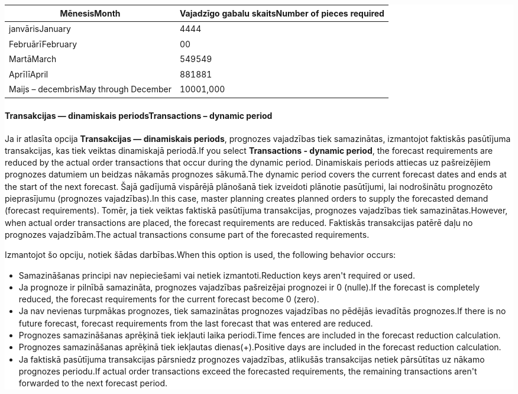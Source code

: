 | <span data-ttu-id="a7839-246">Mēnesis</span><span class="sxs-lookup"><span data-stu-id="a7839-246">Month</span></span>                | <span data-ttu-id="a7839-247">Vajadzīgo gabalu skaits</span><span class="sxs-lookup"><span data-stu-id="a7839-247">Number of pieces required</span></span> |
|----------------------|---------------------------|
| <span data-ttu-id="a7839-248">janvāris</span><span class="sxs-lookup"><span data-stu-id="a7839-248">January</span></span>              | <span data-ttu-id="a7839-249">44</span><span class="sxs-lookup"><span data-stu-id="a7839-249">44</span></span>                        |
| <span data-ttu-id="a7839-250">Februārī</span><span class="sxs-lookup"><span data-stu-id="a7839-250">February</span></span>             | <span data-ttu-id="a7839-251">0</span><span class="sxs-lookup"><span data-stu-id="a7839-251">0</span></span>                         |
| <span data-ttu-id="a7839-252">Martā</span><span class="sxs-lookup"><span data-stu-id="a7839-252">March</span></span>                | <span data-ttu-id="a7839-253">549</span><span class="sxs-lookup"><span data-stu-id="a7839-253">549</span></span>                       |
| <span data-ttu-id="a7839-254">Aprīlī</span><span class="sxs-lookup"><span data-stu-id="a7839-254">April</span></span>                | <span data-ttu-id="a7839-255">881</span><span class="sxs-lookup"><span data-stu-id="a7839-255">881</span></span>                       |
| <span data-ttu-id="a7839-256">Maijs – decembris</span><span class="sxs-lookup"><span data-stu-id="a7839-256">May through December</span></span> | <span data-ttu-id="a7839-257">1000</span><span class="sxs-lookup"><span data-stu-id="a7839-257">1,000</span></span>                     |

#### <a name="transactions--dynamic-period"></a><span data-ttu-id="a7839-258">Transakcijas — dinamiskais periods</span><span class="sxs-lookup"><span data-stu-id="a7839-258">Transactions – dynamic period</span></span>

<span data-ttu-id="a7839-259">Ja ir atlasīta opcija **Transakcijas — dinamiskais periods**, prognozes vajadzības tiek samazinātas, izmantojot faktiskās pasūtījuma transakcijas, kas tiek veiktas dinamiskajā periodā.</span><span class="sxs-lookup"><span data-stu-id="a7839-259">If you select **Transactions - dynamic period**, the forecast requirements are reduced by the actual order transactions that occur during the dynamic period.</span></span> <span data-ttu-id="a7839-260">Dinamiskais periods attiecas uz pašreizējiem prognozes datumiem un beidzas nākamās prognozes sākumā.</span><span class="sxs-lookup"><span data-stu-id="a7839-260">The dynamic period covers the current forecast dates and ends at the start of the next forecast.</span></span> <span data-ttu-id="a7839-261">Šajā gadījumā vispārējā plānošanā tiek izveidoti plānotie pasūtījumi, lai nodrošinātu prognozēto pieprasījumu (prognozes vajadzības).</span><span class="sxs-lookup"><span data-stu-id="a7839-261">In this case, master planning creates planned orders to supply the forecasted demand (forecast requirements).</span></span> <span data-ttu-id="a7839-262">Tomēr, ja tiek veiktas faktiskā pasūtījuma transakcijas, prognozes vajadzības tiek samazinātas.</span><span class="sxs-lookup"><span data-stu-id="a7839-262">However, when actual order transactions are placed, the forecast requirements are reduced.</span></span> <span data-ttu-id="a7839-263">Faktiskās transakcijas patērē daļu no prognozes vajadzībām.</span><span class="sxs-lookup"><span data-stu-id="a7839-263">The actual transactions consume part of the forecasted requirements.</span></span>

<span data-ttu-id="a7839-264">Izmantojot šo opciju, notiek šādas darbības.</span><span class="sxs-lookup"><span data-stu-id="a7839-264">When this option is used, the following behavior occurs:</span></span>

- <span data-ttu-id="a7839-265">Samazināšanas principi nav nepieciešami vai netiek izmantoti.</span><span class="sxs-lookup"><span data-stu-id="a7839-265">Reduction keys aren't required or used.</span></span> 
- <span data-ttu-id="a7839-266">Ja prognoze ir pilnībā samazināta, prognozes vajadzības pašreizējai prognozei ir 0 (nulle).</span><span class="sxs-lookup"><span data-stu-id="a7839-266">If the forecast is completely reduced, the forecast requirements for the current forecast become 0 (zero).</span></span>
- <span data-ttu-id="a7839-267">Ja nav nevienas turpmākas prognozes, tiek samazinātas prognozes vajadzības no pēdējās ievadītās prognozes.</span><span class="sxs-lookup"><span data-stu-id="a7839-267">If there is no future forecast, forecast requirements from the last forecast that was entered are reduced.</span></span>
- <span data-ttu-id="a7839-268">Prognozes samazināšanas aprēķinā tiek iekļauti laika periodi.</span><span class="sxs-lookup"><span data-stu-id="a7839-268">Time fences are included in the forecast reduction calculation.</span></span>
- <span data-ttu-id="a7839-269">Prognozes samazināšanas aprēķinā tiek iekļautas dienas(+).</span><span class="sxs-lookup"><span data-stu-id="a7839-269">Positive days are included in the forecast reduction calculation.</span></span>
- <span data-ttu-id="a7839-270">Ja faktiskā pasūtījuma transakcijas pārsniedz prognozes vajadzības, atlikušās transakcijas netiek pārsūtītas uz nākamo prognozes periodu.</span><span class="sxs-lookup"><span data-stu-id="a7839-270">If actual order transactions exceed the forecasted requirements, the remaining transactions aren't forwarded to the next forecast period.</span></span>
